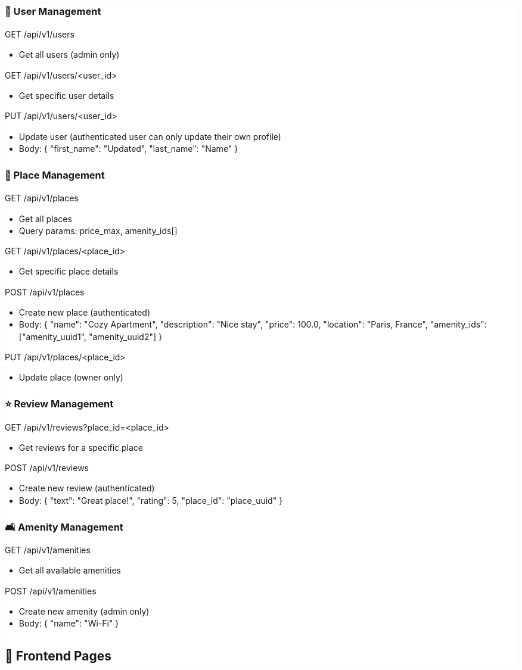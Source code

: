 ### 👥 User Management
GET /api/v1/users
- Get all users (admin only)

GET /api/v1/users/<user_id>
- Get specific user details

PUT /api/v1/users/<user_id>
- Update user (authenticated user can only update their own profile)
- Body: { "first_name": "Updated", "last_name": "Name" }

### 🏡 Place Management
GET /api/v1/places
- Get all places
- Query params: price_max, amenity_ids[]

GET /api/v1/places/<place_id>
- Get specific place details

POST /api/v1/places
- Create new place (authenticated)
- Body: {
    "name": "Cozy Apartment",
    "description": "Nice stay",
    "price": 100.0,
    "location": "Paris, France",
    "amenity_ids": ["amenity_uuid1", "amenity_uuid2"]
  }

PUT /api/v1/places/<place_id>
- Update place (owner only)

### ⭐ Review Management
GET /api/v1/reviews?place_id=<place_id>
- Get reviews for a specific place

POST /api/v1/reviews
- Create new review (authenticated)
- Body: {
    "text": "Great place!",
    "rating": 5,
    "place_id": "place_uuid"
  }

### 🛋️ Amenity Management
GET /api/v1/amenities
- Get all available amenities

POST /api/v1/amenities
- Create new amenity (admin only)
- Body: { "name": "Wi-Fi" }

## 📱 Frontend Pages
